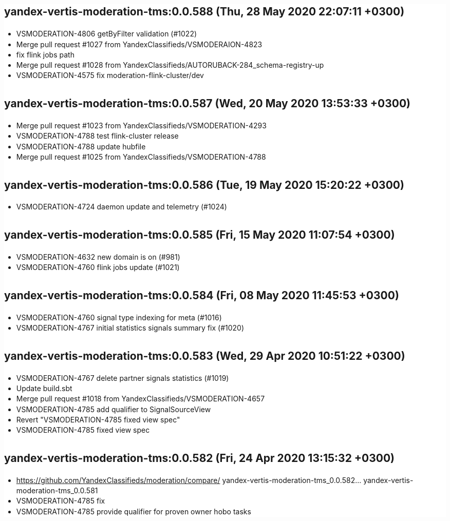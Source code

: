 ## yandex-vertis-moderation-tms:0.0.588 (Thu, 28 May 2020 22:07:11 +0300)

  * VSMODERATION-4806 getByFilter validation (#1022)
  * Merge pull request #1027 from YandexClassifieds/VSMODERAION-4823
  * fix flink jobs path
  * Merge pull request #1028 from YandexClassifieds/AUTORUBACK-284_schema-registry-up
  * VSMODERATION-4575 fix moderation-flink-cluster/dev

## yandex-vertis-moderation-tms:0.0.587 (Wed, 20 May 2020 13:53:33 +0300)

  * Merge pull request #1023 from YandexClassifieds/VSMODERATION-4293
  * VSMODERATION-4788 test flink-cluster release
  * VSMODERATION-4788 update hubfile
  * Merge pull request #1025 from YandexClassifieds/VSMODERATION-4788

## yandex-vertis-moderation-tms:0.0.586 (Tue, 19 May 2020 15:20:22 +0300)

  * VSMODERATION-4724 daemon update and telemetry (#1024)

## yandex-vertis-moderation-tms:0.0.585 (Fri, 15 May 2020 11:07:54 +0300)

  * VSMODERATION-4632 new domain is on (#981)
  * VSMODERATION-4760 flink jobs update (#1021)

## yandex-vertis-moderation-tms:0.0.584 (Fri, 08 May 2020 11:45:53 +0300)

  * VSMODERATION-4760 signal type indexing for meta (#1016)
  * VSMODERATION-4767 initial statistics signals summary fix (#1020)

## yandex-vertis-moderation-tms:0.0.583 (Wed, 29 Apr 2020 10:51:22 +0300)

  * VSMODERATION-4767 delete partner signals statistics (#1019)
  * Update build.sbt
  * Merge pull request #1018 from YandexClassifieds/VSMODERATION-4657
  * VSMODERATION-4785 add qualifier to SignalSourceView
  * Revert "VSMODERATION-4785 fixed view spec"
  * VSMODERATION-4785 fixed view spec

## yandex-vertis-moderation-tms:0.0.582 (Fri, 24 Apr 2020 13:15:32 +0300)

  * https://github.com/YandexClassifieds/moderation/compare/ yandex-vertis-moderation-tms_0.0.582... yandex-vertis-moderation-tms_0.0.581
  * VSMODERATION-4785 fix
  * VSMODERATION-4785 provide qualifier for proven owner hobo tasks
